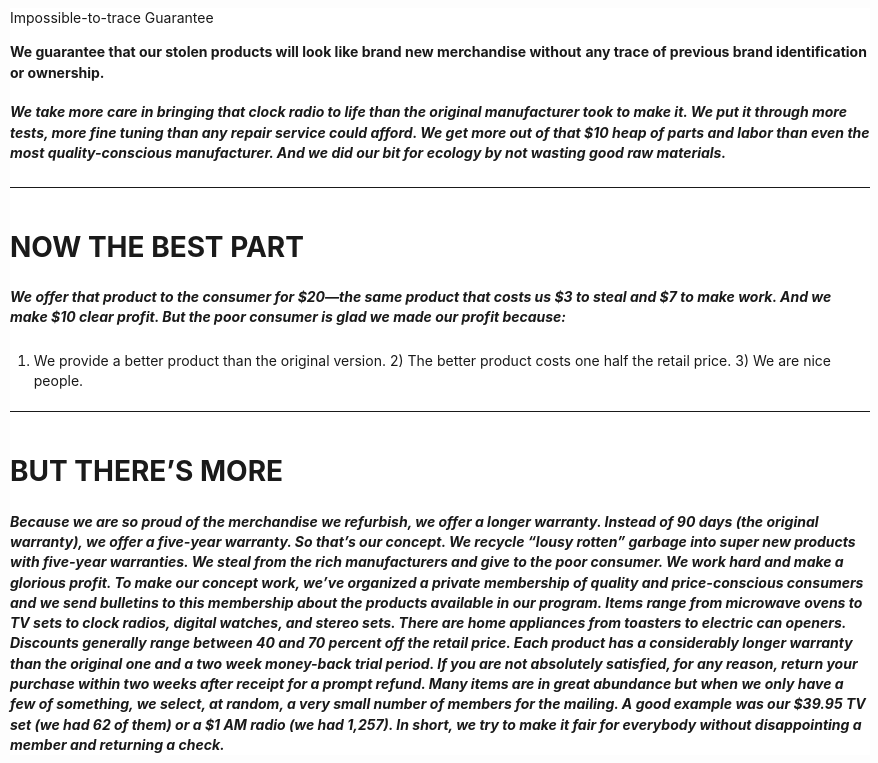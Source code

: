  Impossible-to-trace Guarantee

**We guarantee that our stolen products will look like brand new merchandise without**
**any trace of previous brand identification or ownership.**

##### We take more care in bringing that clock radio to life than the original manufacturer took to make it. We put it through more tests, more fine tuning than any repair service could afford. We get more out of that $10 heap of parts and labor than even the most quality-conscious manufacturer. And we did our bit for ecology by not wasting good raw materials.

####

-----

# NOW THE BEST PART

##### We offer that product to the consumer for $20—the same product that costs us $3 to steal and $7 to make work. And we make $10 clear profit. But the poor consumer is glad we made our profit because:
 1) We provide a better product than the original version. 2) The better product costs one half the retail price. 3) We are nice people.

####

-----

# BUT THERE’S MORE

##### Because we are so proud of the merchandise we refurbish, we offer a longer warranty. Instead of 90 days (the original warranty), we offer a five-year warranty. So that’s our concept. We recycle “lousy rotten” garbage into super new products with five-year warranties. We steal from the rich manufacturers and give to the poor consumer. We work hard and make a glorious profit. To make our concept work, we’ve organized a private membership of quality and price-conscious consumers and we send bulletins to this membership about the products available in our program. Items range from microwave ovens to TV sets to clock radios, digital watches, and stereo sets. There are home appliances from toasters to electric can openers. Discounts generally range between 40 and 70 percent off the retail price. Each product has a considerably longer warranty than the original one and a two week money-back trial period. If you are not absolutely satisfied, for any reason, return your purchase within two weeks after receipt for a prompt refund. Many items are in great abundance but when we only have a few of something, we select, at random, a very small number of members for the mailing. A good example was our $39.95 TV set (we had 62 of them) or a $1 AM radio (we had 1,257). In short, we try to make it fair for everybody without disappointing a member and returning a check.
